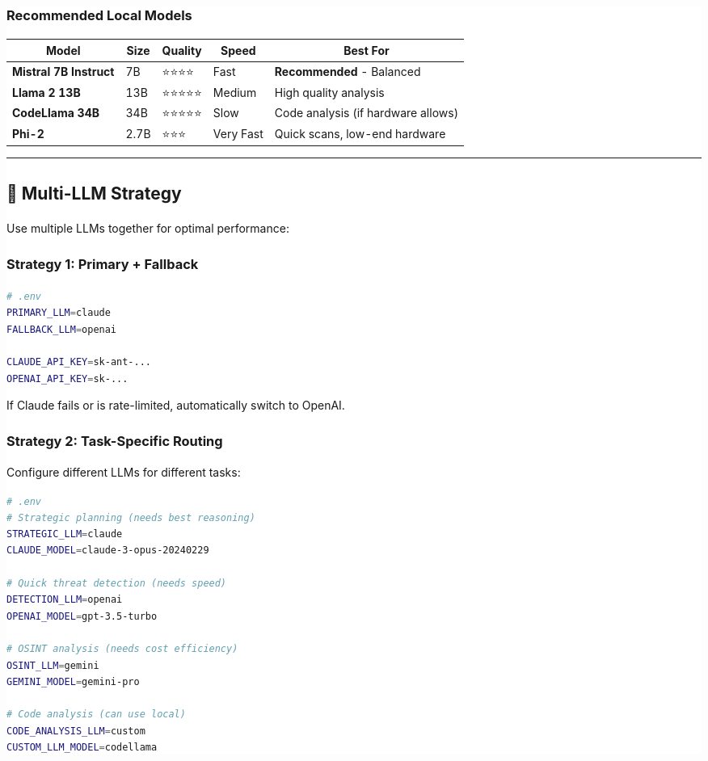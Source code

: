 ### Recommended Local Models

| Model | Size | Quality | Speed | Best For |
|-------|------|---------|-------|----------|
| **Mistral 7B Instruct** | 7B | ⭐⭐⭐⭐ | Fast | **Recommended** - Balanced |
| **Llama 2 13B** | 13B | ⭐⭐⭐⭐⭐ | Medium | High quality analysis |
| **CodeLlama 34B** | 34B | ⭐⭐⭐⭐⭐ | Slow | Code analysis (if hardware allows) |
| **Phi-2** | 2.7B | ⭐⭐⭐ | Very Fast | Quick scans, low-end hardware |

---

## 🎯 Multi-LLM Strategy

Use multiple LLMs together for optimal performance:

### Strategy 1: Primary + Fallback

```bash
# .env
PRIMARY_LLM=claude
FALLBACK_LLM=openai

CLAUDE_API_KEY=sk-ant-...
OPENAI_API_KEY=sk-...
```

If Claude fails or is rate-limited, automatically switch to OpenAI.

### Strategy 2: Task-Specific Routing

Configure different LLMs for different tasks:

```bash
# .env
# Strategic planning (needs best reasoning)
STRATEGIC_LLM=claude
CLAUDE_MODEL=claude-3-opus-20240229

# Quick threat detection (needs speed)
DETECTION_LLM=openai
OPENAI_MODEL=gpt-3.5-turbo

# OSINT analysis (needs cost efficiency)
OSINT_LLM=gemini
GEMINI_MODEL=gemini-pro

# Code analysis (can use local)
CODE_ANALYSIS_LLM=custom
CUSTOM_LLM_MODEL=codellama
```
